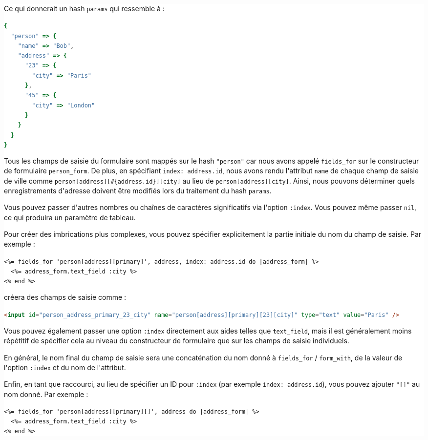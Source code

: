 Ce qui donnerait un hash `params` qui ressemble à :

```ruby
{
  "person" => {
    "name" => "Bob",
    "address" => {
      "23" => {
        "city" => "Paris"
      },
      "45" => {
        "city" => "London"
      }
    }
  }
}
```

Tous les champs de saisie du formulaire sont mappés sur le hash `"person"` car nous avons appelé `fields_for` sur le constructeur de formulaire `person_form`. De plus, en spécifiant `index: address.id`, nous avons rendu l'attribut `name` de chaque champ de saisie de ville comme `person[address][#{address.id}][city]` au lieu de `person[address][city]`. Ainsi, nous pouvons déterminer quels enregistrements d'adresse doivent être modifiés lors du traitement du hash `params`.

Vous pouvez passer d'autres nombres ou chaînes de caractères significatifs via l'option `:index`. Vous pouvez même passer `nil`, ce qui produira un paramètre de tableau.

Pour créer des imbrications plus complexes, vous pouvez spécifier explicitement la partie initiale du nom du champ de saisie. Par exemple :

```erb
<%= fields_for 'person[address][primary]', address, index: address.id do |address_form| %>
  <%= address_form.text_field :city %>
<% end %>
```

créera des champs de saisie comme :

```html
<input id="person_address_primary_23_city" name="person[address][primary][23][city]" type="text" value="Paris" />
```

Vous pouvez également passer une option `:index` directement aux aides telles que `text_field`, mais il est généralement moins répétitif de spécifier cela au niveau du constructeur de formulaire que sur les champs de saisie individuels.

En général, le nom final du champ de saisie sera une concaténation du nom donné à `fields_for` / `form_with`, de la valeur de l'option `:index` et du nom de l'attribut.

Enfin, en tant que raccourci, au lieu de spécifier un ID pour `:index` (par exemple `index: address.id`), vous pouvez ajouter `"[]"` au nom donné. Par exemple :

```erb
<%= fields_for 'person[address][primary][]', address do |address_form| %>
  <%= address_form.text_field :city %>
<% end %>
```


[`fields_for`]: https://api.rubyonrails.org/classes/ActionView/Helpers/FormBuilder.html#method-i-fields_for
[formmethod]: https://developer.mozilla.org/en-US/docs/Web/HTML/Element/button#attr-formmethod
[button-name]: https://developer.mozilla.org/en-US/docs/Web/HTML/Element/button#attr-name
[button-value]: https://developer.mozilla.org/en-US/docs/Web/HTML/Element/button#attr-value